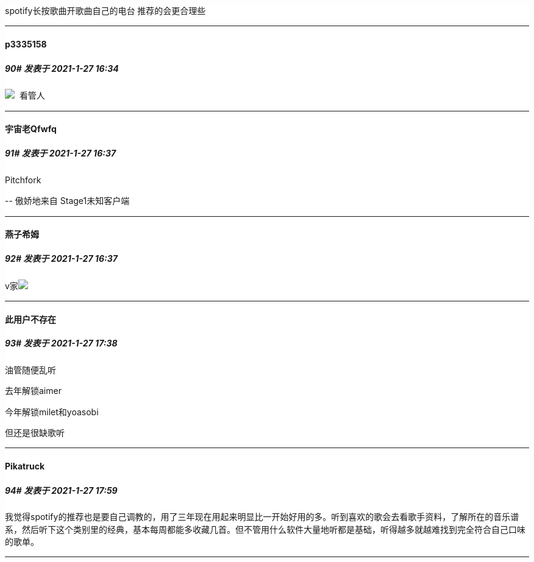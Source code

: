
spotify长按歌曲开歌曲自己的电台 推荐的会更合理些


-----

####  p3335158  
##### 90#       发表于 2021-1-27 16:34


<img src="https://static.saraba1st.com/image/smiley/face2017/067.png" referrerpolicy="no-referrer">  看管人


-----

####  宇宙老Qfwfq  
##### 91#       发表于 2021-1-27 16:37


Pitchfork

 -- 傲娇地来自 Stage1未知客户端


-----

####  燕子希姆  
##### 92#       发表于 2021-1-27 16:37


v家<img src="https://static.saraba1st.com/image/smiley/face2017/074.png" referrerpolicy="no-referrer">


-----

####  此用户不存在  
##### 93#       发表于 2021-1-27 17:38


油管随便乱听

去年解锁aimer

今年解锁milet和yoasobi

但还是很缺歌听


-----

####  Pikatruck  
##### 94#       发表于 2021-1-27 17:59


我觉得spotify的推荐也是要自己调教的，用了三年现在用起来明显比一开始好用的多。听到喜欢的歌会去看歌手资料，了解所在的音乐谱系，然后听下这个类别里的经典，基本每周都能多收藏几首。但不管用什么软件大量地听都是基础，听得越多就越难找到完全符合自己口味的歌单。


-----
